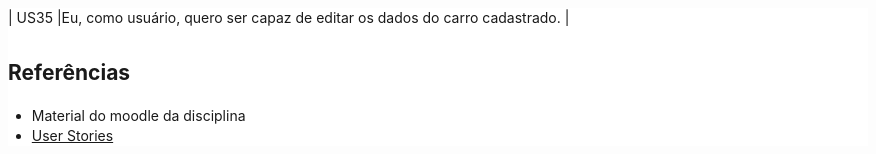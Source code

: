 |      US35     |Eu, como usuário, quero ser capaz de editar os dados do carro cadastrado.                                                      |

## Referências

- Material do moodle da disciplina
- [User Stories](https://www.atlassian.com/agile/project-management/user-stories)
